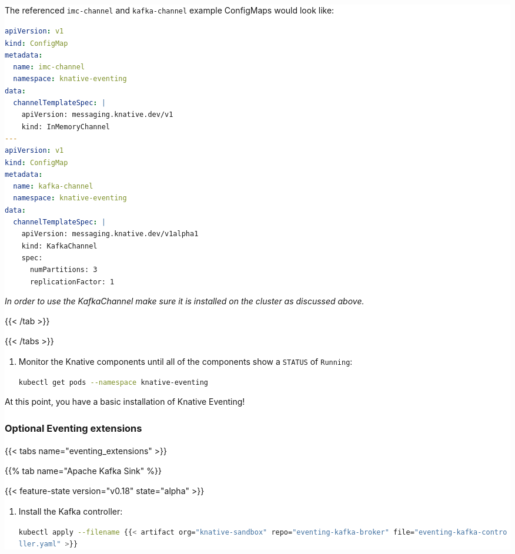 The referenced `imc-channel` and `kafka-channel` example ConfigMaps would look
like:

```yaml
apiVersion: v1
kind: ConfigMap
metadata:
  name: imc-channel
  namespace: knative-eventing
data:
  channelTemplateSpec: |
    apiVersion: messaging.knative.dev/v1
    kind: InMemoryChannel
---
apiVersion: v1
kind: ConfigMap
metadata:
  name: kafka-channel
  namespace: knative-eventing
data:
  channelTemplateSpec: |
    apiVersion: messaging.knative.dev/v1alpha1
    kind: KafkaChannel
    spec:
      numPartitions: 3
      replicationFactor: 1
```

_In order to use the KafkaChannel make sure it is installed on the cluster as
discussed above._

{{< /tab >}}

{{< /tabs >}}

1. Monitor the Knative components until all of the components show a `STATUS` of
   `Running`:

   ```bash
   kubectl get pods --namespace knative-eventing
   ```

At this point, you have a basic installation of Knative Eventing!

### Optional Eventing extensions

   

{{< tabs name="eventing_extensions" >}}

{{% tab name="Apache Kafka Sink" %}}

{{< feature-state version="v0.18" state="alpha" >}}

1. Install the Kafka controller:

    ```bash
    kubectl apply --filename {{< artifact org="knative-sandbox" repo="eventing-kafka-broker" file="eventing-kafka-controller.yaml" >}}
    ```
